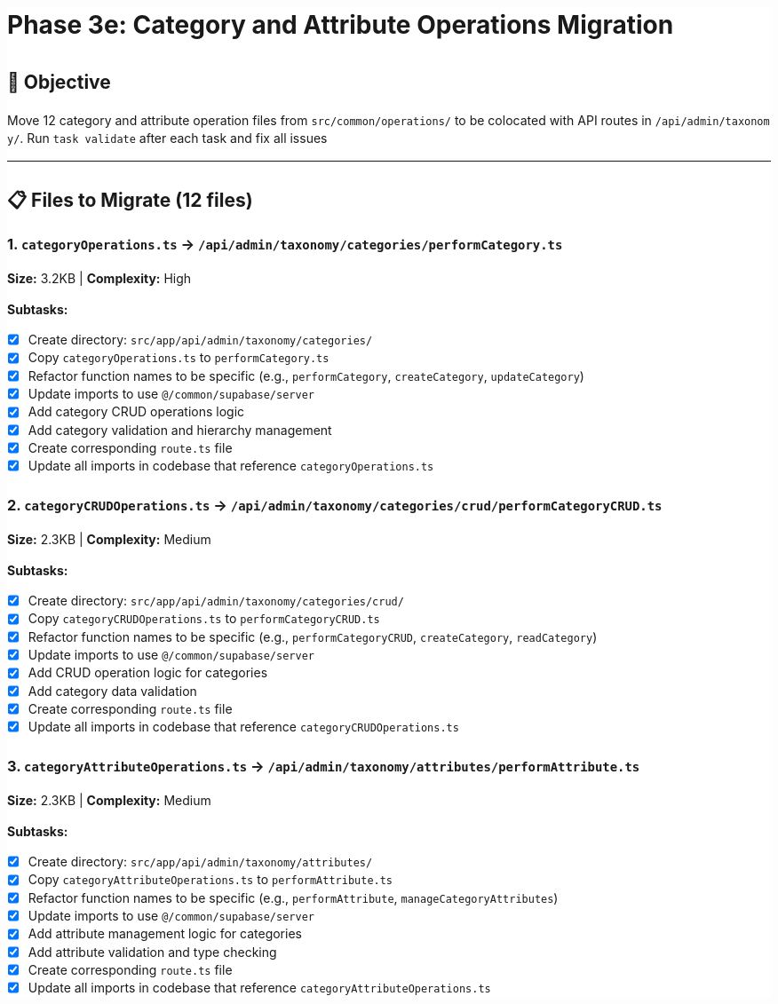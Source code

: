 # Phase 3e: Category and Attribute Operations Migration

## 🎯 Objective
Move 12 category and attribute operation files from `src/common/operations/` to be colocated with API routes in `/api/admin/taxonomy/`. Run `task validate` after each task and fix all issues

---

## 📋 Files to Migrate (12 files)

### 1. `categoryOperations.ts` → `/api/admin/taxonomy/categories/performCategory.ts`
**Size:** 3.2KB | **Complexity:** High

**Subtasks:**
- [x] Create directory: `src/app/api/admin/taxonomy/categories/`
- [x] Copy `categoryOperations.ts` to `performCategory.ts`
- [x] Refactor function names to be specific (e.g., `performCategory`, `createCategory`, `updateCategory`)
- [x] Update imports to use `@/common/supabase/server`
- [x] Add category CRUD operations logic
- [x] Add category validation and hierarchy management
- [x] Create corresponding `route.ts` file
- [x] Update all imports in codebase that reference `categoryOperations.ts`

### 2. `categoryCRUDOperations.ts` → `/api/admin/taxonomy/categories/crud/performCategoryCRUD.ts`
**Size:** 2.3KB | **Complexity:** Medium

**Subtasks:**
- [x] Create directory: `src/app/api/admin/taxonomy/categories/crud/`
- [x] Copy `categoryCRUDOperations.ts` to `performCategoryCRUD.ts`
- [x] Refactor function names to be specific (e.g., `performCategoryCRUD`, `createCategory`, `readCategory`)
- [x] Update imports to use `@/common/supabase/server`
- [x] Add CRUD operation logic for categories
- [x] Add category data validation
- [x] Create corresponding `route.ts` file
- [x] Update all imports in codebase that reference `categoryCRUDOperations.ts`

### 3. `categoryAttributeOperations.ts` → `/api/admin/taxonomy/attributes/performAttribute.ts`
**Size:** 2.3KB | **Complexity:** Medium

**Subtasks:**
- [x] Create directory: `src/app/api/admin/taxonomy/attributes/`
- [x] Copy `categoryAttributeOperations.ts` to `performAttribute.ts`
- [x] Refactor function names to be specific (e.g., `performAttribute`, `manageCategoryAttributes`)
- [x] Update imports to use `@/common/supabase/server`
- [x] Add attribute management logic for categories
- [x] Add attribute validation and type checking
- [x] Create corresponding `route.ts` file
- [x] Update all imports in codebase that reference `categoryAttributeOperations.ts`
